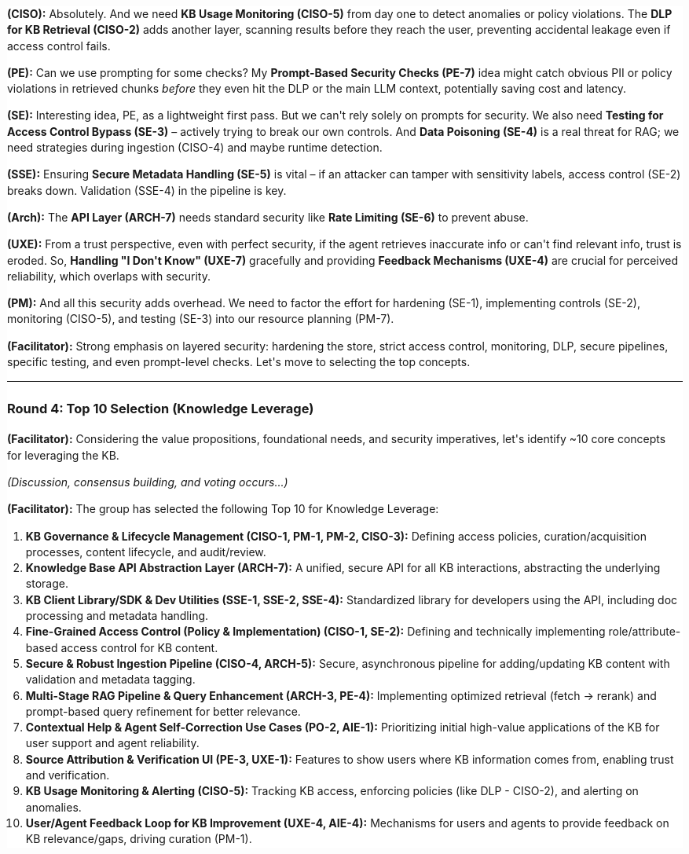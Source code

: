 **(CISO):** Absolutely. And we need **KB Usage Monitoring (CISO-5)** from day one to detect anomalies or policy violations. The **DLP for KB Retrieval (CISO-2)** adds another layer, scanning results before they reach the user, preventing accidental leakage even if access control fails.

**(PE):** Can we use prompting for some checks? My **Prompt-Based Security Checks (PE-7)** idea might catch obvious PII or policy violations in retrieved chunks *before* they even hit the DLP or the main LLM context, potentially saving cost and latency.

**(SE):** Interesting idea, PE, as a lightweight first pass. But we can't rely solely on prompts for security. We also need **Testing for Access Control Bypass (SE-3)** – actively trying to break our own controls. And **Data Poisoning (SE-4)** is a real threat for RAG; we need strategies during ingestion (CISO-4) and maybe runtime detection.

**(SSE):** Ensuring **Secure Metadata Handling (SE-5)** is vital – if an attacker can tamper with sensitivity labels, access control (SE-2) breaks down. Validation (SSE-4) in the pipeline is key.

**(Arch):** The **API Layer (ARCH-7)** needs standard security like **Rate Limiting (SE-6)** to prevent abuse.

**(UXE):** From a trust perspective, even with perfect security, if the agent retrieves inaccurate info or can't find relevant info, trust is eroded. So, **Handling "I Don't Know" (UXE-7)** gracefully and providing **Feedback Mechanisms (UXE-4)** are crucial for perceived reliability, which overlaps with security.

**(PM):** And all this security adds overhead. We need to factor the effort for hardening (SE-1), implementing controls (SE-2), monitoring (CISO-5), and testing (SE-3) into our resource planning (PM-7).

**(Facilitator):** Strong emphasis on layered security: hardening the store, strict access control, monitoring, DLP, secure pipelines, specific testing, and even prompt-level checks. Let's move to selecting the top concepts.

--- 

### Round 4: Top 10 Selection (Knowledge Leverage)

**(Facilitator):** Considering the value propositions, foundational needs, and security imperatives, let's identify ~10 core concepts for leveraging the KB.

*(Discussion, consensus building, and voting occurs...)*

**(Facilitator):** The group has selected the following Top 10 for Knowledge Leverage:

1.  **KB Governance & Lifecycle Management (CISO-1, PM-1, PM-2, CISO-3):** Defining access policies, curation/acquisition processes, content lifecycle, and audit/review.
2.  **Knowledge Base API Abstraction Layer (ARCH-7):** A unified, secure API for all KB interactions, abstracting the underlying storage.
3.  **KB Client Library/SDK & Dev Utilities (SSE-1, SSE-2, SSE-4):** Standardized library for developers using the API, including doc processing and metadata handling.
4.  **Fine-Grained Access Control (Policy & Implementation) (CISO-1, SE-2):** Defining and technically implementing role/attribute-based access control for KB content.
5.  **Secure & Robust Ingestion Pipeline (CISO-4, ARCH-5):** Secure, asynchronous pipeline for adding/updating KB content with validation and metadata tagging.
6.  **Multi-Stage RAG Pipeline & Query Enhancement (ARCH-3, PE-4):** Implementing optimized retrieval (fetch -> rerank) and prompt-based query refinement for better relevance.
7.  **Contextual Help & Agent Self-Correction Use Cases (PO-2, AIE-1):** Prioritizing initial high-value applications of the KB for user support and agent reliability.
8.  **Source Attribution & Verification UI (PE-3, UXE-1):** Features to show users where KB information comes from, enabling trust and verification.
9.  **KB Usage Monitoring & Alerting (CISO-5):** Tracking KB access, enforcing policies (like DLP - CISO-2), and alerting on anomalies.
10. **User/Agent Feedback Loop for KB Improvement (UXE-4, AIE-4):** Mechanisms for users and agents to provide feedback on KB relevance/gaps, driving curation (PM-1).
